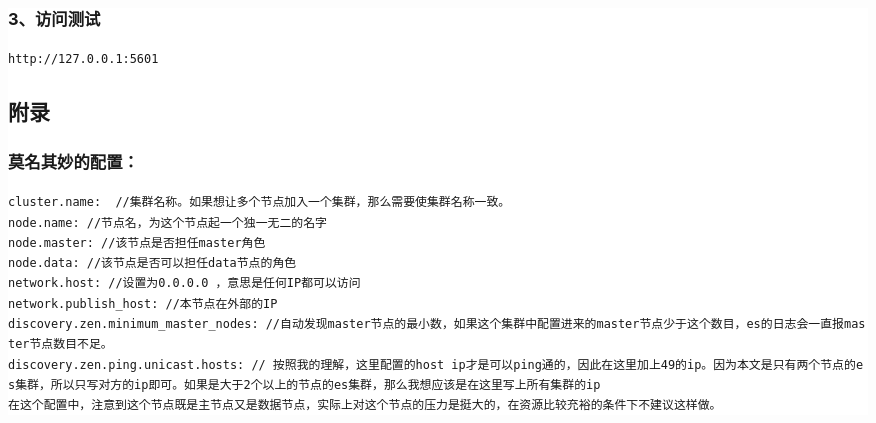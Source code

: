 ### 3、访问测试

~~~
http://127.0.0.1:5601
~~~

## 附录

### 莫名其妙的配置：

```
cluster.name:  //集群名称。如果想让多个节点加入一个集群，那么需要使集群名称一致。
node.name: //节点名，为这个节点起一个独一无二的名字
node.master: //该节点是否担任master角色
node.data: //该节点是否可以担任data节点的角色
network.host: //设置为0.0.0.0 ，意思是任何IP都可以访问
network.publish_host: //本节点在外部的IP
discovery.zen.minimum_master_nodes: //自动发现master节点的最小数，如果这个集群中配置进来的master节点少于这个数目，es的日志会一直报master节点数目不足。
discovery.zen.ping.unicast.hosts: // 按照我的理解，这里配置的host ip才是可以ping通的，因此在这里加上49的ip。因为本文是只有两个节点的es集群，所以只写对方的ip即可。如果是大于2个以上的节点的es集群，那么我想应该是在这里写上所有集群的ip
在这个配置中，注意到这个节点既是主节点又是数据节点，实际上对这个节点的压力是挺大的，在资源比较充裕的条件下不建议这样做。
```

